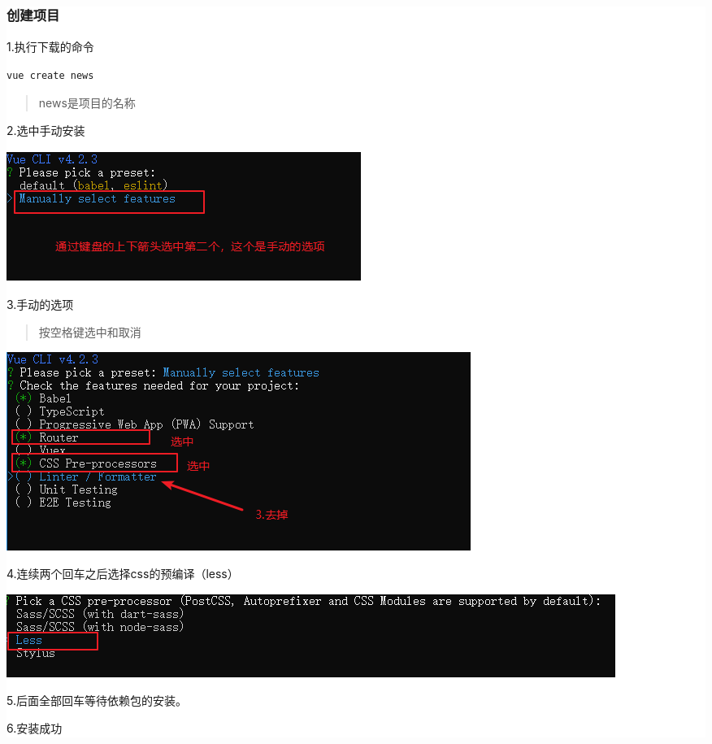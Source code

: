 

### 创建项目 

1.执行下载的命令

```
vue create news
```

> news是项目的名称

2.选中手动安装

![1585018565167](assets/1585018565167.png)

3.手动的选项

> 按空格键选中和取消

![1585018690525](assets/1585018690525.png)

4.连续两个回车之后选择css的预编译（less）

![1585018923012](assets/1585018923012.png)



5.后面全部回车等待依赖包的安装。

6.安装成功
